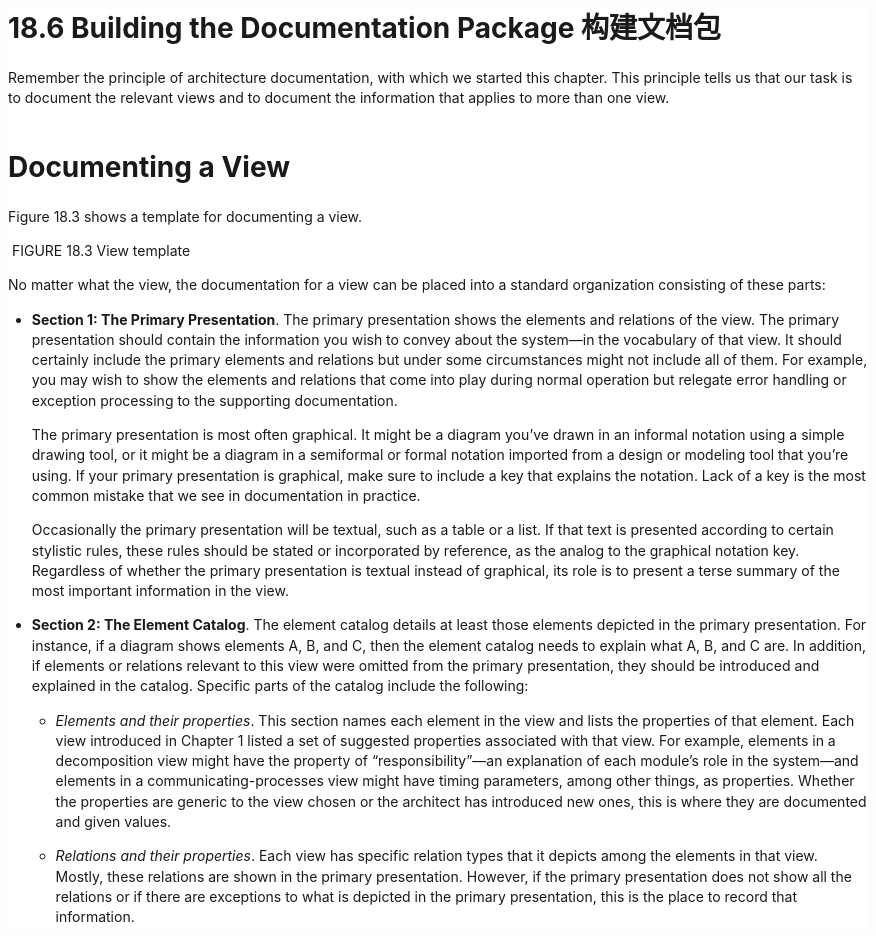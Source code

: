 18.6 Building the Documentation Package 构建文档包
===

Remember the principle of architecture documentation, with which we started this chapter. This principle tells us that our task is to document the relevant views and to document the information that applies to more than one view.

# Documenting a View
Figure 18.3 shows a template for documenting a view.

![]()
FIGURE 18.3 View template

No matter what the view, the documentation for a view can be placed into a standard organization consisting of these parts:

* **Section 1: The Primary Presentation**. The primary presentation shows the elements and relations of the view. The primary presentation should contain the information you wish to convey about the system—in the vocabulary of that view. It should certainly include the primary elements and relations but under some circumstances might not include all of them. For example, you may wish to show the elements and relations that come into play during normal operation but relegate error handling or exception processing to the supporting documentation.

  The primary presentation is most often graphical. It might be a diagram you’ve drawn in an informal notation using a simple drawing tool, or it might be a diagram in a semiformal or formal notation imported from a design or modeling tool that you’re using. If your primary presentation is graphical, make sure to include a key that explains the notation. Lack of a key is the most common mistake that we see in documentation in practice.

  Occasionally the primary presentation will be textual, such as a table or a list. If that text is presented according to certain stylistic rules, these rules should be stated or incorporated by reference, as the analog to the graphical notation key. Regardless of whether the primary presentation is textual instead of graphical, its role is to present a terse summary of the most important information in the view.

* **Section 2: The Element Catalog**. The element catalog details at least those elements depicted in the primary presentation. For instance, if a diagram shows elements A, B, and C, then the element catalog needs to explain what A, B, and C are. In addition, if elements or relations relevant to this view were omitted from the primary presentation, they should be introduced and explained in the catalog. Specific parts of the catalog include the following:

  * _Elements and their properties_. This section names each element in the view and lists the properties of that element. Each view introduced in Chapter 1 listed a set of suggested properties associated with that view. For example, elements in a decomposition view might have the property of “responsibility”—an explanation of each module’s role in the system—and elements in a communicating-processes view might have timing parameters, among other things, as properties. Whether the properties are generic to the view chosen or the architect has introduced new ones, this is where they are documented and given values.

  * _Relations and their properties_. Each view has specific relation types that it depicts among the elements in that view. Mostly, these relations are shown in the primary presentation. However, if the primary presentation does not show all the relations or if there are exceptions to what is depicted in the primary presentation, this is the place to record that information.
